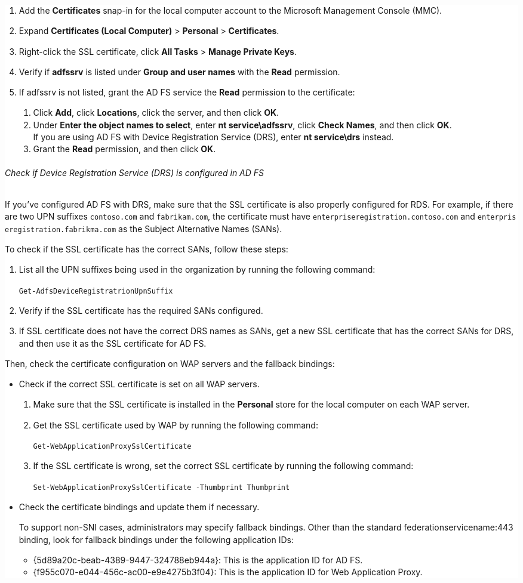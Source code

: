    1. Add the **Certificates** snap-in for the local computer account to the Microsoft Management Console (MMC).
   2. Expand **Certificates (Local Computer)** > **Personal** > **Certificates**.
   3. Right-click the SSL certificate, click **All Tasks** > **Manage Private Keys**.
   4. Verify if **adfssrv** is listed under **Group and user names** with the **Read** permission.
3. If adfssrv is not listed, grant the AD FS service the **Read** permission to the certificate:

   1. Click **Add**, click **Locations**, click the server, and then click **OK**.
   2. Under **Enter the object names to select**, enter **nt service\adfssrv**, click **Check Names**, and then click **OK**.  
   If you are using AD FS with Device Registration Service (DRS), enter **nt service\drs** instead.
   3. Grant the **Read** permission, and then click **OK**.

###### Check if Device Registration Service (DRS) is configured in AD FS

If you’ve configured AD FS with DRS, make sure that the SSL certificate is also properly configured for RDS. For example, if there are two UPN suffixes `contoso.com` and `fabrikam.com`, the certificate must have `enterpriseregistration.contoso.com` and `enterpriseregistration.fabrikma.com` as the Subject Alternative Names (SANs).

To check if the SSL certificate has the correct SANs, follow these steps:

1. List all the UPN suffixes being used in the organization by running the following command:

   ```powershell
   Get-AdfsDeviceRegistratrionUpnSuffix
   ```

2. Verify if the SSL certificate has the required SANs configured.
3. If SSL certificate does not have the correct DRS names as SANs, get a new SSL certificate that has the correct SANs for DRS, and then use it as the SSL certificate for AD FS.

Then, check the certificate configuration on WAP servers and the fallback bindings:

- Check if the correct SSL certificate is set on all WAP servers.
  1. Make sure that the SSL certificate is installed in the **Personal** store for the local computer on each WAP server.
  2. Get the SSL certificate used by WAP by running the following command:

     ```powershell
     Get-WebApplicationProxySslCertificate
     ```

  3. If the SSL certificate is wrong, set the correct SSL certificate by running the following command:  

     ```powershell
     Set-WebApplicationProxySslCertificate -Thumbprint Thumbprint
     ```

- Check the certificate bindings and update them if necessary.
  
  To support non-SNI cases, administrators may specify fallback bindings. Other than the standard federationservicename:443 binding, look for fallback bindings under the following application IDs:
  
  - \{5d89a20c-beab-4389-9447-324788eb944a\}: This is the application ID for AD FS.
  - \{f955c070-e044-456c-ac00-e9e4275b3f04\}: This is the application ID for Web Application Proxy.
  